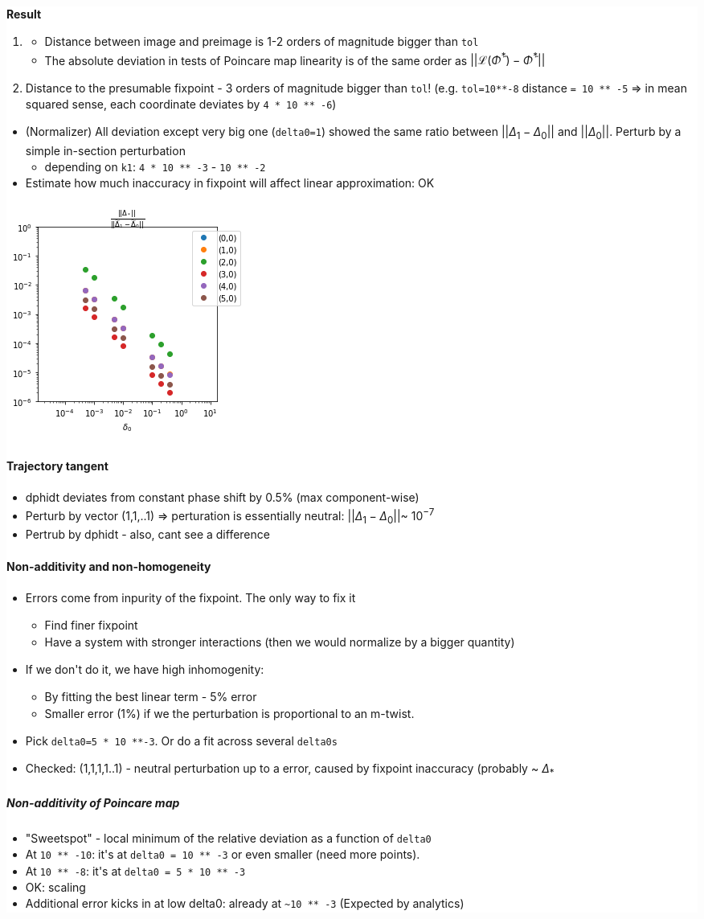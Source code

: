 **Result**

1.
    -  Distance between image and preimage is 1-2 orders of magnitude bigger than `tol`
    -  The absolute deviation in tests of Poincare map linearity is of the same order as
      $|| \mathcal{L}(\widetilde \Phi^*) - \widetilde \Phi^*||$

2.  Distance to the presumable fixpoint - 3 orders of magnitude bigger than `tol`!
     (e.g. `tol=10**-8` distance `= 10 ** -5` => in mean squared sense, each coordinate deviates by `4 * 10 ** -6`)


- (Normalizer) All deviation except very big one (`delta0=1`) showed the same ratio between   $||\Delta_1 - \Delta_0||$ and $||\Delta_0||$. Perturb by a simple in-section perturbation
  - depending on `k1`: `4 * 10 ** -3` - `10 ** -2`
- Estimate how much inaccuracy in fixpoint will affect linear approximation: OK

<img alt="carpet_jupyter_summary-2019-07-26-4a1f1d4a.png" src="assets/carpet_jupyter_summary-2019-07-26-4a1f1d4a.png" width="" height="" >

#### Trajectory tangent
- dphidt deviates from constant phase shift by 0.5% (max component-wise)
- Perturb by vector (1,1,..1) => perturation is essentially neutral:
  $||\Delta_1 - \Delta_0||$~ $10 ^{-7}$
- Pertrub by dphidt - also, cant see a difference

#### Non-additivity and non-homogeneity

- Errors come from inpurity of the fixpoint. The only way to fix it
  - Find finer fixpoint
  - Have a system with stronger interactions (then we would normalize by a bigger quantity)
- If we don't do it, we have high inhomogenity:
   - By fitting the best linear term - 5% error
   - Smaller error (1%) if we the perturbation is proportional to an m-twist.
- Pick `delta0=5 * 10 **-3`. Or do a fit across several `delta0s`

- Checked: (1,1,1,1..1) - neutral perturbation up to a error, caused by fixpoint inaccuracy (probably ~ $\Delta_*$

#####  Non-additivity of Poincare map
- "Sweetspot" - local minimum of the relative deviation as a function of `delta0`
- At `10 ** -10`: it's at `delta0 = 10 ** -3` or even smaller (need more points).
- At `10 ** -8`: it's at `delta0 = 5 * 10 ** -3`
- OK: scaling
- Additional error kicks in at low delta0: already at `~10 ** -3` (Expected by analytics)
